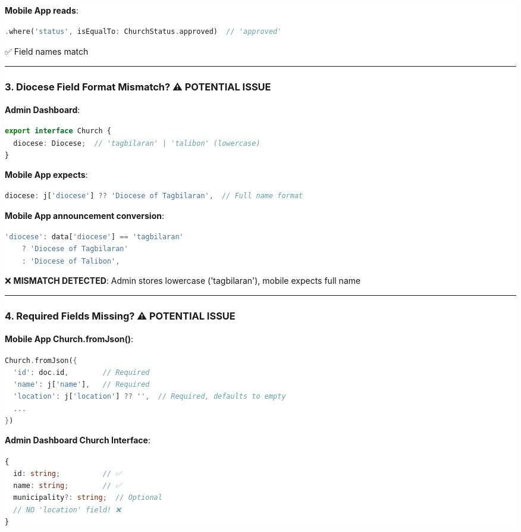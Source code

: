 **Mobile App reads**:
```dart
.where('status', isEqualTo: ChurchStatus.approved)  // 'approved'
```

✅ Field names match

---

### 3. **Diocese Field Format Mismatch?** ⚠️ POTENTIAL ISSUE

**Admin Dashboard**:
```typescript
export interface Church {
  diocese: Diocese;  // 'tagbilaran' | 'talibon' (lowercase)
}
```

**Mobile App expects**:
```dart
diocese: j['diocese'] ?? 'Diocese of Tagbilaran',  // Full name format
```

**Mobile App announcement conversion**:
```dart
'diocese': data['diocese'] == 'tagbilaran'
    ? 'Diocese of Tagbilaran'
    : 'Diocese of Talibon',
```

❌ **MISMATCH DETECTED**: Admin stores lowercase ('tagbilaran'), mobile expects full name

---

### 4. **Required Fields Missing?** ⚠️ POTENTIAL ISSUE

**Mobile App Church.fromJson()**:
```dart
Church.fromJson({
  'id': doc.id,        // Required
  'name': j['name'],   // Required
  'location': j['location'] ?? '',  // Required, defaults to empty
  ...
})
```

**Admin Dashboard Church Interface**:
```typescript
{
  id: string;          // ✅
  name: string;        // ✅
  municipality?: string;  // Optional
  // NO 'location' field! ❌
}
```
